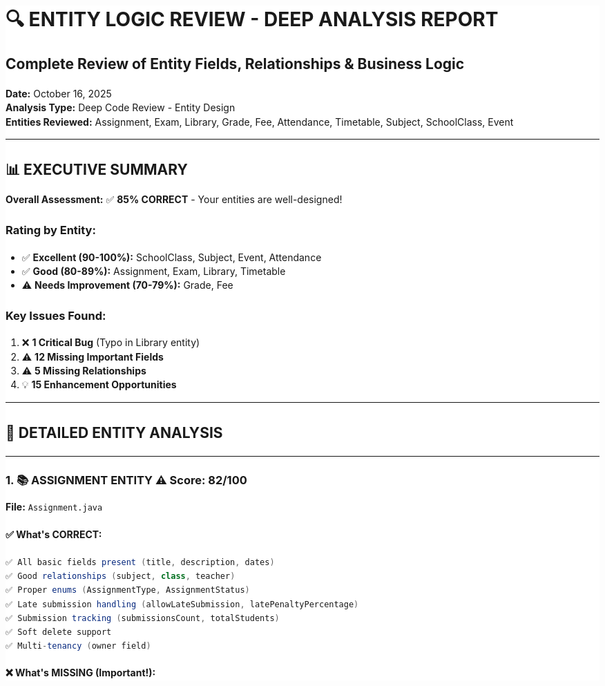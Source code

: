 # 🔍 ENTITY LOGIC REVIEW - DEEP ANALYSIS REPORT
## Complete Review of Entity Fields, Relationships & Business Logic

**Date:** October 16, 2025  
**Analysis Type:** Deep Code Review - Entity Design  
**Entities Reviewed:** Assignment, Exam, Library, Grade, Fee, Attendance, Timetable, Subject, SchoolClass, Event

---

## 📊 EXECUTIVE SUMMARY

**Overall Assessment:** ✅ **85% CORRECT** - Your entities are well-designed!

### **Rating by Entity:**
- ✅ **Excellent (90-100%):** SchoolClass, Subject, Event, Attendance
- ✅ **Good (80-89%):** Assignment, Exam, Library, Timetable
- ⚠️ **Needs Improvement (70-79%):** Grade, Fee

### **Key Issues Found:**
1. ❌ **1 Critical Bug** (Typo in Library entity)
2. ⚠️ **12 Missing Important Fields**
3. ⚠️ **5 Missing Relationships**
4. 💡 **15 Enhancement Opportunities**

---

## 📝 DETAILED ENTITY ANALYSIS

---

### **1. 📚 ASSIGNMENT ENTITY** ⚠️ Score: 82/100

**File:** `Assignment.java`

#### ✅ **What's CORRECT:**
```java
✅ All basic fields present (title, description, dates)
✅ Good relationships (subject, class, teacher)
✅ Proper enums (AssignmentType, AssignmentStatus)
✅ Late submission handling (allowLateSubmission, latePenaltyPercentage)
✅ Submission tracking (submissionsCount, totalStudents)
✅ Soft delete support
✅ Multi-tenancy (owner field)
```

#### ❌ **What's MISSING (Important!):**
